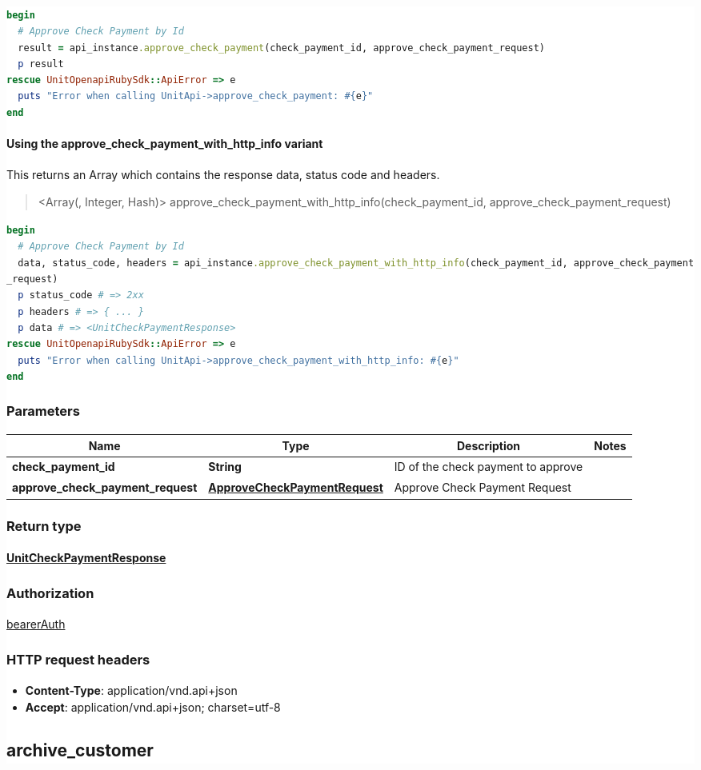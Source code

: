 ```ruby
begin
  # Approve Check Payment by Id
  result = api_instance.approve_check_payment(check_payment_id, approve_check_payment_request)
  p result
rescue UnitOpenapiRubySdk::ApiError => e
  puts "Error when calling UnitApi->approve_check_payment: #{e}"
end
```

#### Using the approve_check_payment_with_http_info variant

This returns an Array which contains the response data, status code and headers.

> <Array(<UnitCheckPaymentResponse>, Integer, Hash)> approve_check_payment_with_http_info(check_payment_id, approve_check_payment_request)

```ruby
begin
  # Approve Check Payment by Id
  data, status_code, headers = api_instance.approve_check_payment_with_http_info(check_payment_id, approve_check_payment_request)
  p status_code # => 2xx
  p headers # => { ... }
  p data # => <UnitCheckPaymentResponse>
rescue UnitOpenapiRubySdk::ApiError => e
  puts "Error when calling UnitApi->approve_check_payment_with_http_info: #{e}"
end
```

### Parameters

| Name | Type | Description | Notes |
| ---- | ---- | ----------- | ----- |
| **check_payment_id** | **String** | ID of the check payment to approve |  |
| **approve_check_payment_request** | [**ApproveCheckPaymentRequest**](ApproveCheckPaymentRequest.md) | Approve Check Payment Request |  |

### Return type

[**UnitCheckPaymentResponse**](UnitCheckPaymentResponse.md)

### Authorization

[bearerAuth](../README.md#bearerAuth)

### HTTP request headers

- **Content-Type**: application/vnd.api+json
- **Accept**: application/vnd.api+json; charset=utf-8


## archive_customer
